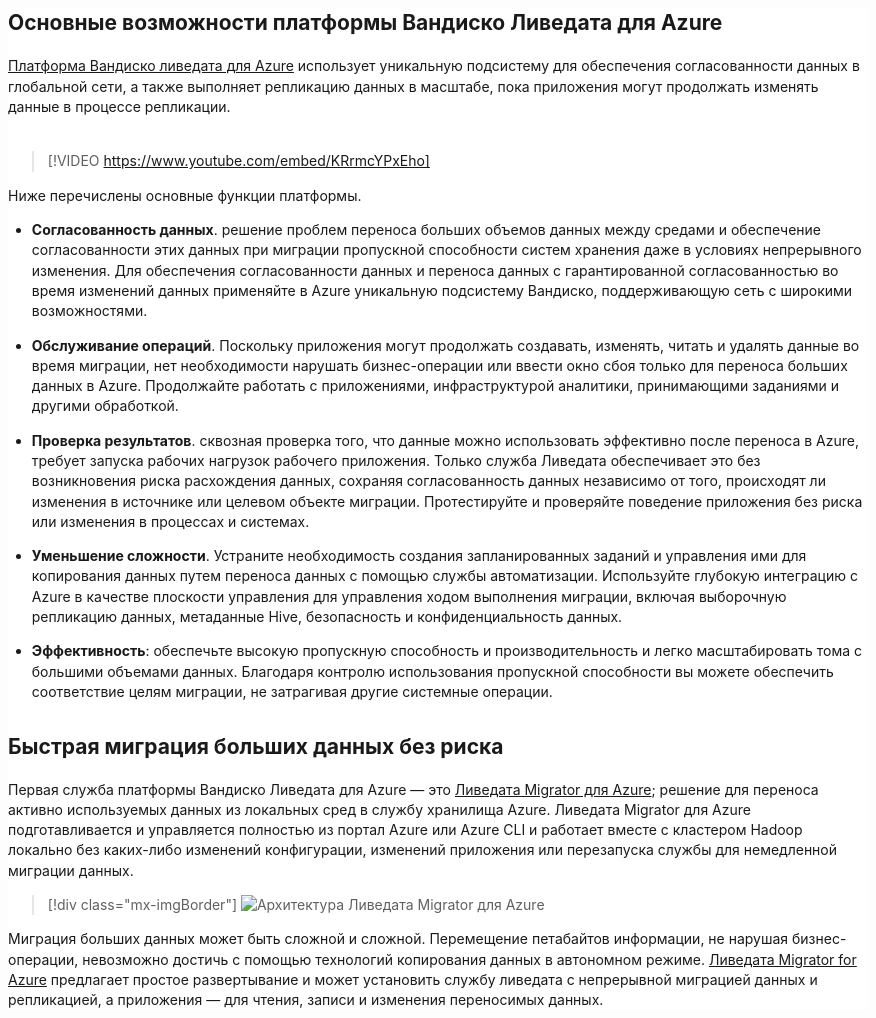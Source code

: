 ## <a name="key-features-of-wandisco-livedata-platform-for-azure"></a>Основные возможности платформы Вандиско Ливедата для Azure

[Платформа Вандиско ливедата для Azure](https://docs.wandisco.com/live-data-platform/docs/landing/) использует уникальную подсистему для обеспечения согласованности данных в глобальной сети, а также выполняет репликацию данных в масштабе, пока приложения могут продолжать изменять данные в процессе репликации. <br><br>

>[!VIDEO https://www.youtube.com/embed/KRrmcYPxEho] 

Ниже перечислены основные функции платформы.

- **Согласованность данных**. решение проблем переноса больших объемов данных между средами и обеспечение согласованности этих данных при миграции пропускной способности систем хранения даже в условиях непрерывного изменения. Для обеспечения согласованности данных и переноса данных с гарантированной согласованностью во время изменений данных применяйте в Azure уникальную подсистему Вандиско, поддерживающую сеть с широкими возможностями.

- **Обслуживание операций**. Поскольку приложения могут продолжать создавать, изменять, читать и удалять данные во время миграции, нет необходимости нарушать бизнес-операции или ввести окно сбоя только для переноса больших данных в Azure. Продолжайте работать с приложениями, инфраструктурой аналитики, принимающими заданиями и другими обработкой.

- **Проверка результатов**. сквозная проверка того, что данные можно использовать эффективно после переноса в Azure, требует запуска рабочих нагрузок рабочего приложения. Только служба Ливедата обеспечивает это без возникновения риска расхождения данных, сохраняя согласованность данных независимо от того, происходят ли изменения в источнике или целевом объекте миграции. Протестируйте и проверяйте поведение приложения без риска или изменения в процессах и системах.

- **Уменьшение сложности**. Устраните необходимость создания запланированных заданий и управления ими для копирования данных путем переноса данных с помощью службы автоматизации. Используйте глубокую интеграцию с Azure в качестве плоскости управления для управления ходом выполнения миграции, включая выборочную репликацию данных, метаданные Hive, безопасность и конфиденциальность данных.

- **Эффективность**: обеспечьте высокую пропускную способность и производительность и легко масштабировать тома с большими объемами данных. Благодаря контролю использования пропускной способности вы можете обеспечить соответствие целям миграции, не затрагивая другие системные операции.

## <a name="migrate-big-data-faster-without-risk"></a>Быстрая миграция больших данных без риска

Первая служба платформы Вандиско Ливедата для Azure — это [Ливедата Migrator для Azure](https://www.wandisco.com/products/livedata-migrator-for-azure); решение для переноса активно используемых данных из локальных сред в службу хранилища Azure. Ливедата Migrator для Azure подготавливается и управляется полностью из портал Azure или Azure CLI и работает вместе с кластером Hadoop локально без каких-либо изменений конфигурации, изменений приложения или перезапуска службы для немедленной миграции данных.

> [!div class="mx-imgBorder"]
> ![Архитектура Ливедата Migrator для Azure](./media/migrate-gen2-wandisco-live-data-platform/live-data-migrator-architecture.png)

Миграция больших данных может быть сложной и сложной. Перемещение петабайтов информации, не нарушая бизнес-операции, невозможно достичь с помощью технологий копирования данных в автономном режиме. [Ливедата Migrator for Azure](https://www.wandisco.com/products/livedata-migrator-for-azure) предлагает простое развертывание и может установить службу ливедата с непрерывной миграцией данных и репликацией, а приложения — для чтения, записи и изменения переносимых данных.
